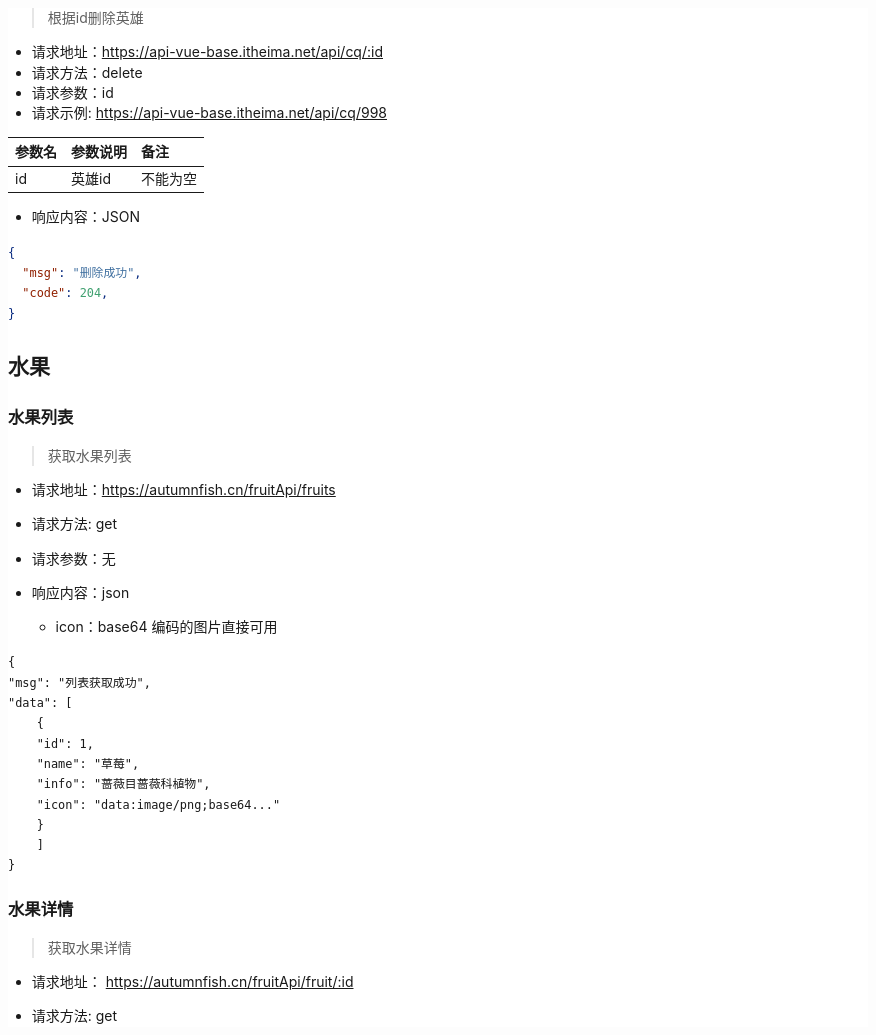 > 根据id删除英雄 

- 请求地址：https://api-vue-base.itheima.net/api/cq/:id
- 请求方法：delete
- 请求参数：id
- 请求示例: https://api-vue-base.itheima.net/api/cq/998

| 参数名    | 参数说明 | 备注     |
| :-------- | :------- | :------- |
| id  | 英雄id   | 不能为空 |

- 响应内容：JSON

```json
{
  "msg": "删除成功",
  "code": 204,
}
```

## 水果

### 水果列表

> 获取水果列表

- 请求地址：https://autumnfish.cn/fruitApi/fruits

- 请求方法: get

- 请求参数：无
- 响应内容：json
  - icon：base64 编码的图片直接可用

```
{
"msg": "列表获取成功",
"data": [
    {
    "id": 1,
    "name": "草莓",
    "info": "蔷薇目蔷薇科植物",
    "icon": "data:image/png;base64..."
    }
	]
}
```

### 水果详情

> 获取水果详情

- 请求地址： https://autumnfish.cn/fruitApi/fruit/:id

- 请求方法: get
